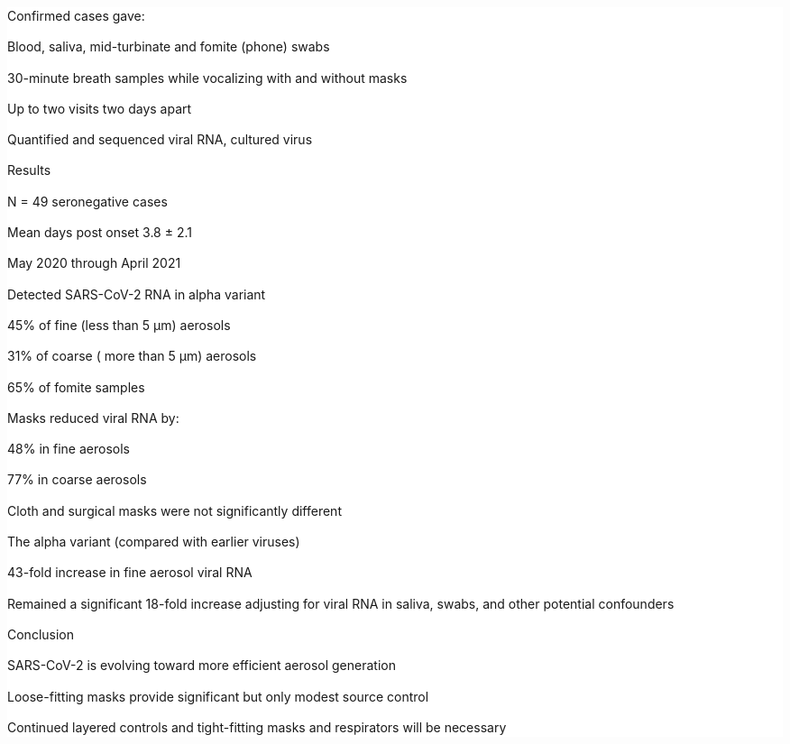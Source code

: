 Confirmed cases gave:

Blood, saliva, mid-turbinate and fomite (phone) swabs

30-minute breath samples while vocalizing
with and without masks

Up to two visits two days apart

Quantified and sequenced viral RNA, cultured virus

Results

N = 49 seronegative cases

Mean days post onset 3.8 ± 2.1

May 2020 through April 2021

Detected SARS-CoV-2 RNA in alpha variant

45% of fine (less than 5 μm) aerosols

31% of coarse ( more than 5 μm) aerosols

65% of fomite samples

Masks reduced viral RNA by:

48% in fine aerosols

77% in coarse aerosols

Cloth and surgical masks were not significantly different

The alpha variant (compared with earlier viruses)

43-fold increase in fine aerosol viral RNA

Remained a significant 18-fold increase adjusting for viral RNA in saliva, swabs, and other potential confounders

Conclusion

SARS-CoV-2 is evolving toward more efficient aerosol generation

Loose-fitting masks provide significant but only modest source control

Continued layered controls and tight-fitting masks and respirators will be necessary

